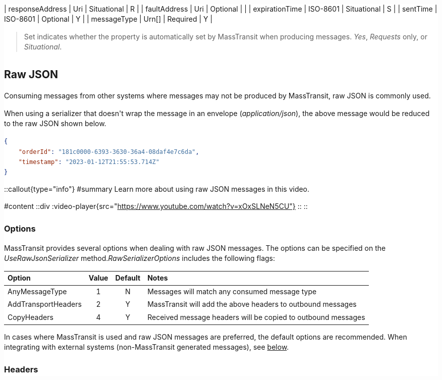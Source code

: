 | responseAddress    |   Uri    | Situational |  R  |
| faultAddress       |   Uri    | Optional    |     |
| expirationTime     | ISO-8601 | Situational |  S  |
| sentTime           | ISO-8601 | Optional    |  Y  |
| messageType        | Urn\[\]  | Required    |  Y  |

> Set indicates whether the property is automatically set by MassTransit when producing messages. _Yes_, _Requests_ only, or _Situational_.

## Raw JSON

Consuming messages from other systems where messages may not be produced by MassTransit, raw JSON is commonly used.

When using a serializer that doesn't wrap the message in an envelope (_application/json_), the above message would be reduced to the raw JSON shown below.

```json
{
    "orderId": "181c0000-6393-3630-36a4-08daf4e7c6da",
    "timestamp": "2023-01-12T21:55:53.714Z"
}
```

::callout{type="info"}
#summary
Learn more about using raw JSON messages in this video.

#content
::div
  :video-player{src="https://www.youtube.com/watch?v=xOxSLNeN5CU"}
::
::

### Options

MassTransit provides several options when dealing with raw JSON messages. The options can be specified on the _UseRawJsonSerializer_ method._RawSerializerOptions_ includes the following flags:

| Option              | Value | Default | Notes                                                        |
|:--------------------|:-----:|:-------:|:-------------------------------------------------------------|
| AnyMessageType      |   1   |    N    | Messages will match any consumed message type                |
| AddTransportHeaders |   2   |    Y    | MassTransit will add the above headers to outbound messages  |
| CopyHeaders         |   4   |    Y    | Received message headers will be copied to outbound messages |

In cases where MassTransit is used and raw JSON messages are preferred, the default options are recommended. When integrating with external systems (non-MassTransit generated messages), see [below](#configuration).

### Headers 
